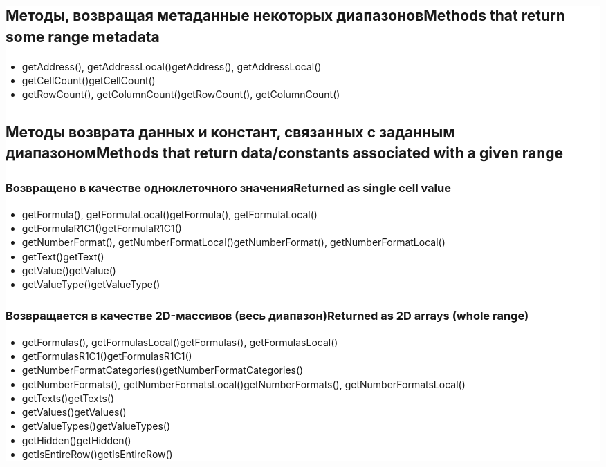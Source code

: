 ## <a name="methods-that-return-some-range-metadata"></a><span data-ttu-id="0a781-130">Методы, возвращая метаданные некоторых диапазонов</span><span class="sxs-lookup"><span data-stu-id="0a781-130">Methods that return some range metadata</span></span>

* <span data-ttu-id="0a781-131">getAddress(), getAddressLocal()</span><span class="sxs-lookup"><span data-stu-id="0a781-131">getAddress(), getAddressLocal()</span></span>
* <span data-ttu-id="0a781-132">getCellCount()</span><span class="sxs-lookup"><span data-stu-id="0a781-132">getCellCount()</span></span>
* <span data-ttu-id="0a781-133">getRowCount(), getColumnCount()</span><span class="sxs-lookup"><span data-stu-id="0a781-133">getRowCount(), getColumnCount()</span></span>

## <a name="methods-that-return-dataconstants-associated-with-a-given-range"></a><span data-ttu-id="0a781-134">Методы возврата данных и констант, связанных с заданным диапазоном</span><span class="sxs-lookup"><span data-stu-id="0a781-134">Methods that return data/constants associated with a given range</span></span>

### <a name="returned-as-single-cell-value"></a><span data-ttu-id="0a781-135">Возвращено в качестве одноклеточного значения</span><span class="sxs-lookup"><span data-stu-id="0a781-135">Returned as single cell value</span></span>

* <span data-ttu-id="0a781-136">getFormula(), getFormulaLocal()</span><span class="sxs-lookup"><span data-stu-id="0a781-136">getFormula(), getFormulaLocal()</span></span>
* <span data-ttu-id="0a781-137">getFormulaR1C1()</span><span class="sxs-lookup"><span data-stu-id="0a781-137">getFormulaR1C1()</span></span>
* <span data-ttu-id="0a781-138">getNumberFormat(), getNumberFormatLocal()</span><span class="sxs-lookup"><span data-stu-id="0a781-138">getNumberFormat(), getNumberFormatLocal()</span></span>
* <span data-ttu-id="0a781-139">getText()</span><span class="sxs-lookup"><span data-stu-id="0a781-139">getText()</span></span>
* <span data-ttu-id="0a781-140">getValue()</span><span class="sxs-lookup"><span data-stu-id="0a781-140">getValue()</span></span>
* <span data-ttu-id="0a781-141">getValueType()</span><span class="sxs-lookup"><span data-stu-id="0a781-141">getValueType()</span></span>

### <a name="returned-as-2d-arrays-whole-range"></a><span data-ttu-id="0a781-142">Возвращается в качестве 2D-массивов (весь диапазон)</span><span class="sxs-lookup"><span data-stu-id="0a781-142">Returned as 2D arrays (whole range)</span></span>

* <span data-ttu-id="0a781-143">getFormulas(), getFormulasLocal()</span><span class="sxs-lookup"><span data-stu-id="0a781-143">getFormulas(), getFormulasLocal()</span></span>
* <span data-ttu-id="0a781-144">getFormulasR1C1()</span><span class="sxs-lookup"><span data-stu-id="0a781-144">getFormulasR1C1()</span></span>
* <span data-ttu-id="0a781-145">getNumberFormatCategories()</span><span class="sxs-lookup"><span data-stu-id="0a781-145">getNumberFormatCategories()</span></span>
* <span data-ttu-id="0a781-146">getNumberFormats(), getNumberFormatsLocal()</span><span class="sxs-lookup"><span data-stu-id="0a781-146">getNumberFormats(), getNumberFormatsLocal()</span></span>
* <span data-ttu-id="0a781-147">getTexts()</span><span class="sxs-lookup"><span data-stu-id="0a781-147">getTexts()</span></span>
* <span data-ttu-id="0a781-148">getValues()</span><span class="sxs-lookup"><span data-stu-id="0a781-148">getValues()</span></span>
* <span data-ttu-id="0a781-149">getValueTypes()</span><span class="sxs-lookup"><span data-stu-id="0a781-149">getValueTypes()</span></span>
* <span data-ttu-id="0a781-150">getHidden()</span><span class="sxs-lookup"><span data-stu-id="0a781-150">getHidden()</span></span>
* <span data-ttu-id="0a781-151">getIsEntireRow()</span><span class="sxs-lookup"><span data-stu-id="0a781-151">getIsEntireRow()</span></span>